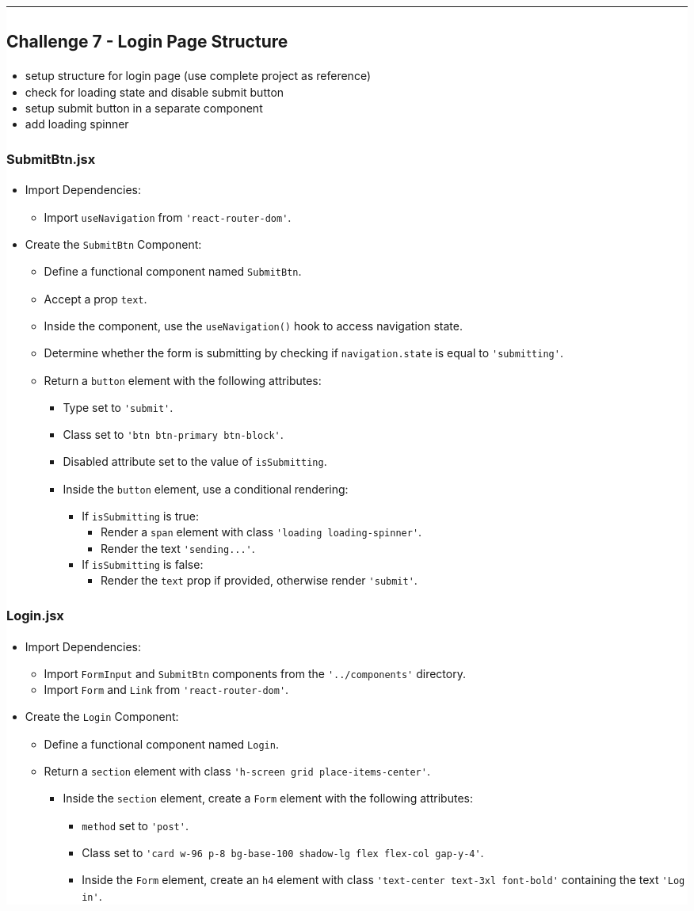 ***

## Challenge 7 - Login Page Structure

- setup structure for login page (use complete project as reference)
- check for loading state and disable submit button
- setup submit button in a separate component
- add loading spinner

### SubmitBtn.jsx

- Import Dependencies:

  - Import `useNavigation` from `'react-router-dom'`.

- Create the `SubmitBtn` Component:

  - Define a functional component named `SubmitBtn`.
  - Accept a prop `text`.

  - Inside the component, use the `useNavigation()` hook to access navigation state.
  - Determine whether the form is submitting by checking if `navigation.state` is equal to `'submitting'`.

  - Return a `button` element with the following attributes:

    - Type set to `'submit'`.
    - Class set to `'btn btn-primary btn-block'`.
    - Disabled attribute set to the value of `isSubmitting`.

    - Inside the `button` element, use a conditional rendering:
      - If `isSubmitting` is true:
        - Render a `span` element with class `'loading loading-spinner'`.
        - Render the text `'sending...'`.
      - If `isSubmitting` is false:
        - Render the `text` prop if provided, otherwise render `'submit'`.

### Login.jsx

- Import Dependencies:

  - Import `FormInput` and `SubmitBtn` components from the `'../components'` directory.
  - Import `Form` and `Link` from `'react-router-dom'`.

- Create the `Login` Component:

  - Define a functional component named `Login`.

  - Return a `section` element with class `'h-screen grid place-items-center'`.

    - Inside the `section` element, create a `Form` element with the following attributes:

      - `method` set to `'post'`.
      - Class set to `'card w-96 p-8 bg-base-100 shadow-lg flex flex-col gap-y-4'`.

      - Inside the `Form` element, create an `h4` element with class `'text-center text-3xl font-bold'` containing the text `'Login'`.
